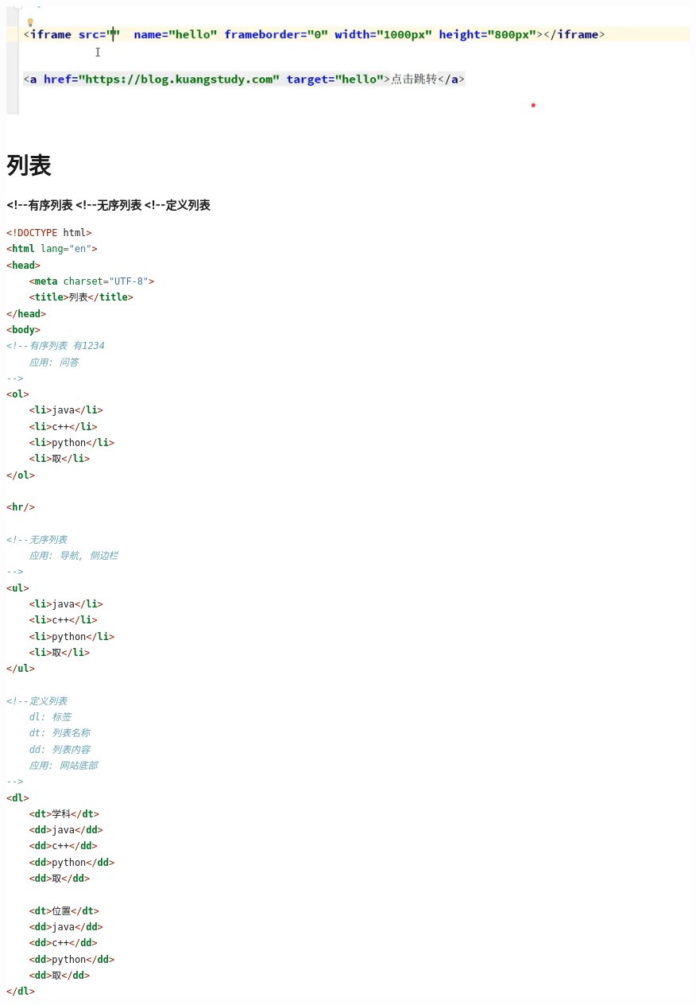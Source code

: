 ![image-20220628103407368](html.assets/image-20220628103407368.png)



#  列表

**<!--有序列表     <!--无序列表     <!--定义列表**

```html
<!DOCTYPE html>
<html lang="en">
<head>
    <meta charset="UTF-8">
    <title>列表</title>
</head>
<body>
<!--有序列表 有1234
    应用: 问答
-->
<ol>
    <li>java</li>
    <li>c++</li>
    <li>python</li>
    <li>取</li>
</ol>

<hr/>
    
<!--无序列表
    应用: 导航, 侧边栏
-->
<ul>
    <li>java</li>
    <li>c++</li>
    <li>python</li>
    <li>取</li>
</ul>

<!--定义列表
    dl: 标签
    dt: 列表名称
    dd: 列表内容
    应用: 网站底部
-->
<dl>
    <dt>学科</dt>
    <dd>java</dd>
    <dd>c++</dd>
    <dd>python</dd>
    <dd>取</dd>

    <dt>位置</dt>
    <dd>java</dd>
    <dd>c++</dd>
    <dd>python</dd>
    <dd>取</dd>
</dl>
```